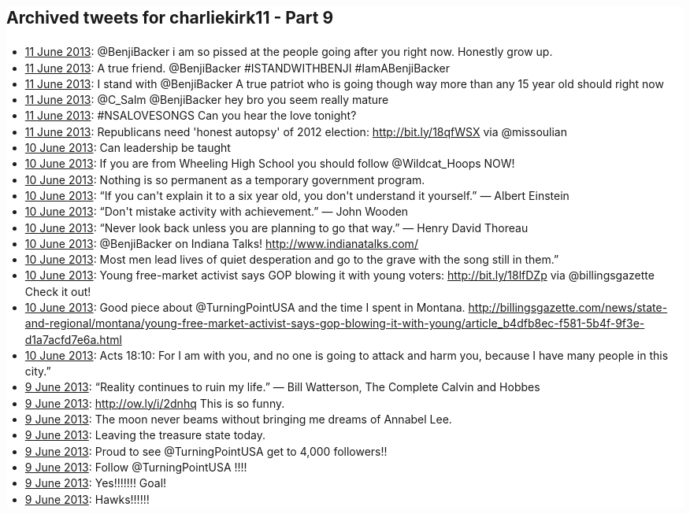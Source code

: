 ## Archived tweets for charliekirk11 - Part 9

* [11 June 2013](https://web.archive.org/web/20220325231115/https://twitter.com/charliekirk11/status/344316684359856128): @BenjiBacker  i am so pissed at the people going after you right now.  Honestly grow up. 
* [11 June 2013](https://web.archive.org/web/20220325231142/https://twitter.com/charliekirk11/status/344315961555427328): A true friend.  @BenjiBacker   #ISTANDWITHBENJI   #IamABenjiBacker 
* [11 June 2013](https://web.archive.org/web/20220325231109/https://twitter.com/charliekirk11/status/344315778037862400): I stand with  @BenjiBacker  A true patriot who is going though way more than any 15 year old should right now 
* [11 June 2013](https://web.archive.org/web/20220325231111/https://twitter.com/charliekirk11/status/344315247693279232): @C_Salm   @BenjiBacker  hey bro you seem really mature 
* [11 June 2013](https://web.archive.org/web/20220325231055/https://twitter.com/charliekirk11/status/344300930793103361): #NSALOVESONGS  Can you hear the love tonight? 
* [11 June 2013](https://web.archive.org/web/20220325231116/https://twitter.com/charliekirk11/status/344292553430020098): Republicans need 'honest autopsy' of 2012 election:  http://bit.ly/18qfWSX   via  @missoulian 
* [10 June 2013](https://web.archive.org/web/20220325231047/https://twitter.com/charliekirk11/status/344207387277787138): Can leadership be taught 
* [10 June 2013](https://web.archive.org/web/20220325231126/https://twitter.com/charliekirk11/status/344186759673942016): If you are from Wheeling High School you should follow @Wildcat_Hoops NOW! 
* [10 June 2013](https://web.archive.org/web/20220325231108/https://twitter.com/charliekirk11/status/344183705310474240): Nothing is so permanent as a temporary government program. 
* [10 June 2013](https://web.archive.org/web/20220325231055/https://twitter.com/charliekirk11/status/344139753345650688): “If you can't explain it to a six year old, you don't understand it yourself.”  ― Albert Einstein 
* [10 June 2013](https://web.archive.org/web/20220325231049/https://twitter.com/charliekirk11/status/344135874574950402): “Don't mistake activity with achievement.”  ― John Wooden 
* [10 June 2013](https://web.archive.org/web/20220325231122/https://twitter.com/charliekirk11/status/344113248418811904): “Never look back unless you are planning to go that way.”  ― Henry David Thoreau 
* [10 June 2013](https://web.archive.org/web/20220325231145/https://twitter.com/charliekirk11/status/344098872601239552): @BenjiBacker   on Indiana Talks!  http://www.indianatalks.com/ 
* [10 June 2013](https://web.archive.org/web/20220325231146/https://twitter.com/charliekirk11/status/344067899843018752): Most men lead lives of quiet desperation and go to the grave with the song still in them.” 
* [10 June 2013](https://web.archive.org/web/20220325231104/https://twitter.com/charliekirk11/status/343913412394369024): Young free-market activist says GOP blowing it with young voters:  http://bit.ly/18lfDZp   via  @billingsgazette  Check it out! 
* [10 June 2013](https://web.archive.org/web/20220325231116/https://twitter.com/charliekirk11/status/343912331807444993): Good piece about  @TurningPointUSA   and the time I spent in Montana.   http://billingsgazette.com/news/state-and-regional/montana/young-free-market-activist-says-gop-blowing-it-with-young/article_b4dfb8ec-f581-5b4f-9f3e-d1a7acfd7e6a.html 
* [10 June 2013](https://web.archive.org/web/20220325231052/https://twitter.com/charliekirk11/status/343901655345025024): Acts 18:10: For I am with you, and no one is going to attack and harm you, because I have many people in this city.” 
* [ 9 June 2013](https://web.archive.org/web/20220325231058/https://twitter.com/charliekirk11/status/343807530142679040): “Reality continues to ruin my life.”  ― Bill Watterson, The Complete Calvin and Hobbes 
* [ 9 June 2013](https://web.archive.org/web/20220325231113/https://twitter.com/charliekirk11/status/343754629118558208): http://ow.ly/i/2dnhq  This is so funny. 
* [ 9 June 2013](https://web.archive.org/web/20180429163048/https://twitter.com/charliekirk11/status/343720449819176963): The moon never beams without bringing me dreams of Annabel Lee. 
* [ 9 June 2013](https://web.archive.org/web/20220325231123/https://twitter.com/charliekirk11/status/343705494889832448): Leaving the treasure state today. 
* [ 9 June 2013](https://web.archive.org/web/20220325231537/https://twitter.com/charliekirk11/status/343584252211888128): Proud to see  @TurningPointUSA   get to 4,000 followers!! 
* [ 9 June 2013](https://web.archive.org/web/20220325231101/https://twitter.com/charliekirk11/status/343583469391204353): Follow  @TurningPointUSA  !!!! 
* [ 9 June 2013](https://web.archive.org/web/20220325231151/https://twitter.com/charliekirk11/status/343579081943683073): Yes!!!!!!! Goal! 
* [ 9 June 2013](https://web.archive.org/web/20220325231108/https://twitter.com/charliekirk11/status/343579019108839424): Hawks!!!!!! 